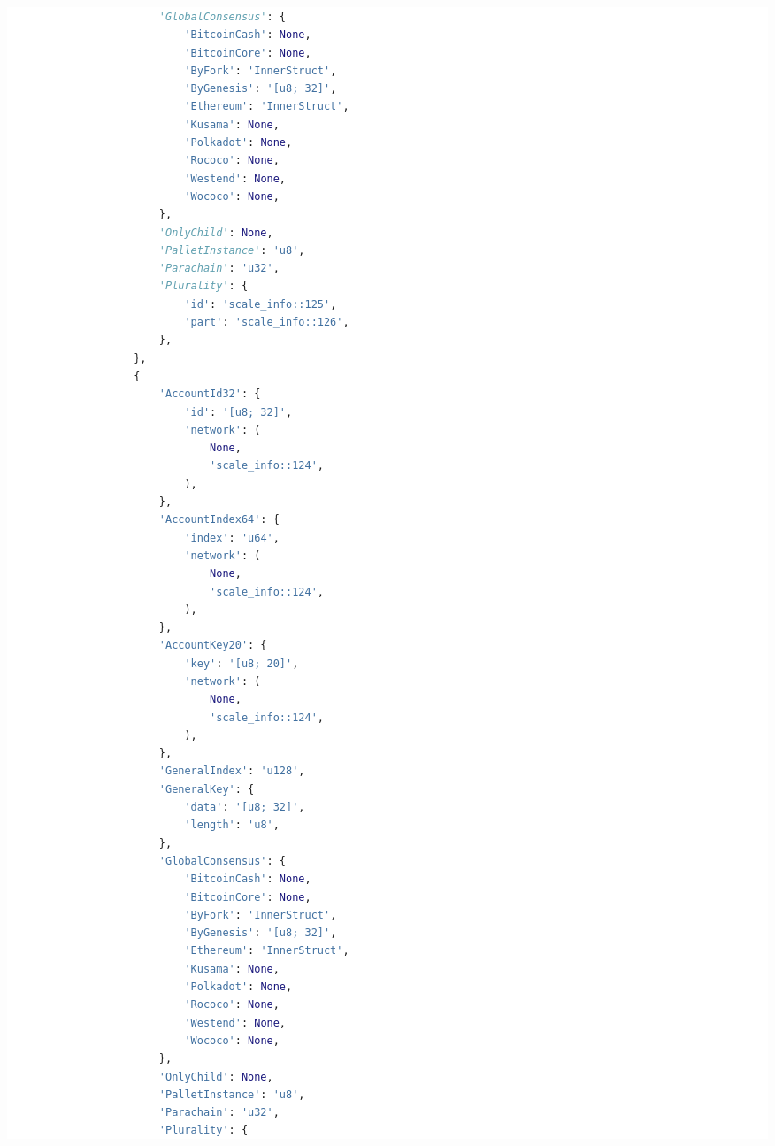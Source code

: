 ```python
                        'GlobalConsensus': {
                            'BitcoinCash': None,
                            'BitcoinCore': None,
                            'ByFork': 'InnerStruct',
                            'ByGenesis': '[u8; 32]',
                            'Ethereum': 'InnerStruct',
                            'Kusama': None,
                            'Polkadot': None,
                            'Rococo': None,
                            'Westend': None,
                            'Wococo': None,
                        },
                        'OnlyChild': None,
                        'PalletInstance': 'u8',
                        'Parachain': 'u32',
                        'Plurality': {
                            'id': 'scale_info::125',
                            'part': 'scale_info::126',
                        },
                    },
                    {
                        'AccountId32': {
                            'id': '[u8; 32]',
                            'network': (
                                None,
                                'scale_info::124',
                            ),
                        },
                        'AccountIndex64': {
                            'index': 'u64',
                            'network': (
                                None,
                                'scale_info::124',
                            ),
                        },
                        'AccountKey20': {
                            'key': '[u8; 20]',
                            'network': (
                                None,
                                'scale_info::124',
                            ),
                        },
                        'GeneralIndex': 'u128',
                        'GeneralKey': {
                            'data': '[u8; 32]',
                            'length': 'u8',
                        },
                        'GlobalConsensus': {
                            'BitcoinCash': None,
                            'BitcoinCore': None,
                            'ByFork': 'InnerStruct',
                            'ByGenesis': '[u8; 32]',
                            'Ethereum': 'InnerStruct',
                            'Kusama': None,
                            'Polkadot': None,
                            'Rococo': None,
                            'Westend': None,
                            'Wococo': None,
                        },
                        'OnlyChild': None,
                        'PalletInstance': 'u8',
                        'Parachain': 'u32',
                        'Plurality': {
```